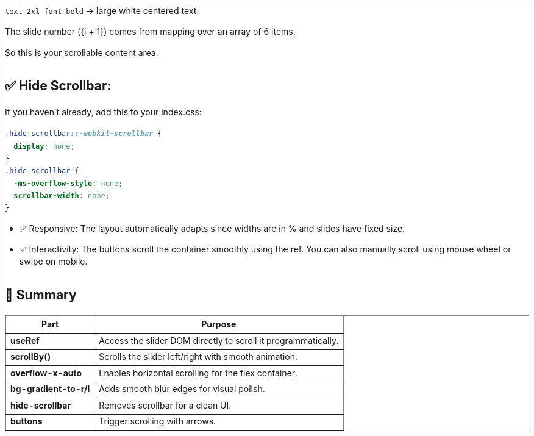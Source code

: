 `text-2xl font-bold` → large white centered text.

The slide number ({i + 1}) comes from mapping over an array of 6 items.

So this is your scrollable content area.

## ✅ Hide Scrollbar:
If you haven’t already, add this to your index.css:
```css
.hide-scrollbar::-webkit-scrollbar {
  display: none;
}
.hide-scrollbar {
  -ms-overflow-style: none;
  scrollbar-width: none;
}
```
- ✅ Responsive:
The layout automatically adapts since widths are in % and slides have fixed size.

- ✅ Interactivity:
The buttons scroll the container smoothly using the ref.
You can also manually scroll using mouse wheel or swipe on mobile.

## 🧩 Summary
<table border="1" cellspacing="0" cellpadding="8">
  <thead>
    <tr>
      <th>Part</th>
      <th>Purpose</th>
    </tr>
  </thead>
  <tbody>
    <tr>
      <td><strong>useRef</strong></td>
      <td>Access the slider DOM directly to scroll it programmatically.</td>
    </tr>
    <tr>
      <td><strong>scrollBy()</strong></td>
      <td>Scrolls the slider left/right with smooth animation.</td>
    </tr>
    <tr>
      <td><strong>overflow-x-auto</strong></td>
      <td>Enables horizontal scrolling for the flex container.</td>
    </tr>
    <tr>
      <td><strong>bg-gradient-to-r/l</strong></td>
      <td>Adds smooth blur edges for visual polish.</td>
    </tr>
    <tr>
      <td><strong>hide-scrollbar</strong></td>
      <td>Removes scrollbar for a clean UI.</td>
    </tr>
    <tr>
      <td><strong>buttons</strong></td>
      <td>Trigger scrolling with arrows.</td>
    </tr>
  </tbody>
</table>
